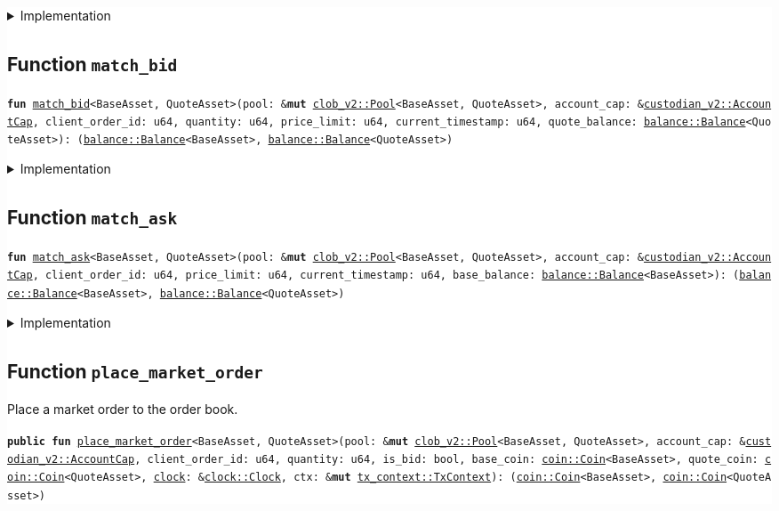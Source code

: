 

<details><summary>Implementation</summary></details>

<a name="0xdee9_clob_v2_match_bid"></a>

## Function `match_bid`



<pre><code><b>fun</b> <a href="clob_v2.md#0xdee9_clob_v2_match_bid">match_bid</a>&lt;BaseAsset, QuoteAsset&gt;(pool: &<b>mut</b> <a href="clob_v2.md#0xdee9_clob_v2_Pool">clob_v2::Pool</a>&lt;BaseAsset, QuoteAsset&gt;, account_cap: &<a href="custodian_v2.md#0xdee9_custodian_v2_AccountCap">custodian_v2::AccountCap</a>, client_order_id: u64, quantity: u64, price_limit: u64, current_timestamp: u64, quote_balance: <a href="../../../.././build/Sui/docs/balance.md#0x2_balance_Balance">balance::Balance</a>&lt;QuoteAsset&gt;): (<a href="../../../.././build/Sui/docs/balance.md#0x2_balance_Balance">balance::Balance</a>&lt;BaseAsset&gt;, <a href="../../../.././build/Sui/docs/balance.md#0x2_balance_Balance">balance::Balance</a>&lt;QuoteAsset&gt;)
</code></pre>



<details><summary>Implementation</summary></details>

<a name="0xdee9_clob_v2_match_ask"></a>

## Function `match_ask`



<pre><code><b>fun</b> <a href="clob_v2.md#0xdee9_clob_v2_match_ask">match_ask</a>&lt;BaseAsset, QuoteAsset&gt;(pool: &<b>mut</b> <a href="clob_v2.md#0xdee9_clob_v2_Pool">clob_v2::Pool</a>&lt;BaseAsset, QuoteAsset&gt;, account_cap: &<a href="custodian_v2.md#0xdee9_custodian_v2_AccountCap">custodian_v2::AccountCap</a>, client_order_id: u64, price_limit: u64, current_timestamp: u64, base_balance: <a href="../../../.././build/Sui/docs/balance.md#0x2_balance_Balance">balance::Balance</a>&lt;BaseAsset&gt;): (<a href="../../../.././build/Sui/docs/balance.md#0x2_balance_Balance">balance::Balance</a>&lt;BaseAsset&gt;, <a href="../../../.././build/Sui/docs/balance.md#0x2_balance_Balance">balance::Balance</a>&lt;QuoteAsset&gt;)
</code></pre>



<details><summary>Implementation</summary></details>

<a name="0xdee9_clob_v2_place_market_order"></a>

## Function `place_market_order`

Place a market order to the order book.


<pre><code><b>public</b> <b>fun</b> <a href="clob_v2.md#0xdee9_clob_v2_place_market_order">place_market_order</a>&lt;BaseAsset, QuoteAsset&gt;(pool: &<b>mut</b> <a href="clob_v2.md#0xdee9_clob_v2_Pool">clob_v2::Pool</a>&lt;BaseAsset, QuoteAsset&gt;, account_cap: &<a href="custodian_v2.md#0xdee9_custodian_v2_AccountCap">custodian_v2::AccountCap</a>, client_order_id: u64, quantity: u64, is_bid: bool, base_coin: <a href="../../../.././build/Sui/docs/coin.md#0x2_coin_Coin">coin::Coin</a>&lt;BaseAsset&gt;, quote_coin: <a href="../../../.././build/Sui/docs/coin.md#0x2_coin_Coin">coin::Coin</a>&lt;QuoteAsset&gt;, <a href="../../../.././build/Sui/docs/clock.md#0x2_clock">clock</a>: &<a href="../../../.././build/Sui/docs/clock.md#0x2_clock_Clock">clock::Clock</a>, ctx: &<b>mut</b> <a href="../../../.././build/Sui/docs/tx_context.md#0x2_tx_context_TxContext">tx_context::TxContext</a>): (<a href="../../../.././build/Sui/docs/coin.md#0x2_coin_Coin">coin::Coin</a>&lt;BaseAsset&gt;, <a href="../../../.././build/Sui/docs/coin.md#0x2_coin_Coin">coin::Coin</a>&lt;QuoteAsset&gt;)
</code></pre>
